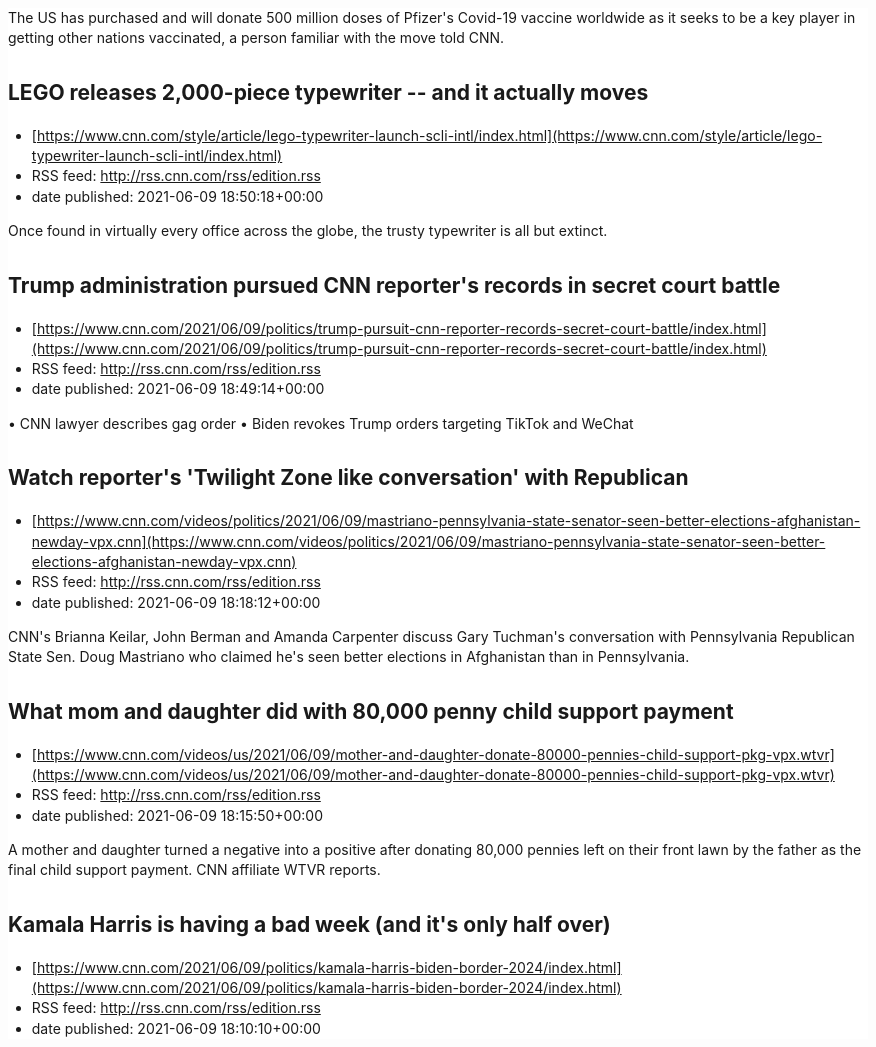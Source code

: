 The US has purchased and will donate 500 million doses of Pfizer's Covid-19 vaccine worldwide as it seeks to be a key player in getting other nations vaccinated, a person familiar with the move told CNN.

## LEGO releases 2,000-piece typewriter -- and it actually moves
 - [https://www.cnn.com/style/article/lego-typewriter-launch-scli-intl/index.html](https://www.cnn.com/style/article/lego-typewriter-launch-scli-intl/index.html)
 - RSS feed: http://rss.cnn.com/rss/edition.rss
 - date published: 2021-06-09 18:50:18+00:00

Once found in virtually every office across the globe, the trusty typewriter is all but extinct.

## Trump administration pursued CNN reporter's records in secret court battle
 - [https://www.cnn.com/2021/06/09/politics/trump-pursuit-cnn-reporter-records-secret-court-battle/index.html](https://www.cnn.com/2021/06/09/politics/trump-pursuit-cnn-reporter-records-secret-court-battle/index.html)
 - RSS feed: http://rss.cnn.com/rss/edition.rss
 - date published: 2021-06-09 18:49:14+00:00

• CNN lawyer describes gag order
• Biden revokes Trump orders targeting TikTok and WeChat

## Watch reporter's 'Twilight Zone like conversation' with Republican
 - [https://www.cnn.com/videos/politics/2021/06/09/mastriano-pennsylvania-state-senator-seen-better-elections-afghanistan-newday-vpx.cnn](https://www.cnn.com/videos/politics/2021/06/09/mastriano-pennsylvania-state-senator-seen-better-elections-afghanistan-newday-vpx.cnn)
 - RSS feed: http://rss.cnn.com/rss/edition.rss
 - date published: 2021-06-09 18:18:12+00:00

CNN's Brianna Keilar, John Berman and Amanda Carpenter discuss Gary Tuchman's conversation with Pennsylvania Republican State Sen. Doug Mastriano who claimed he's seen better elections in Afghanistan than in Pennsylvania.

## What mom and daughter did with 80,000 penny child support payment
 - [https://www.cnn.com/videos/us/2021/06/09/mother-and-daughter-donate-80000-pennies-child-support-pkg-vpx.wtvr](https://www.cnn.com/videos/us/2021/06/09/mother-and-daughter-donate-80000-pennies-child-support-pkg-vpx.wtvr)
 - RSS feed: http://rss.cnn.com/rss/edition.rss
 - date published: 2021-06-09 18:15:50+00:00

A mother and daughter turned a negative into a positive after donating 80,000 pennies left on their front lawn by the father as the final child support payment. CNN affiliate WTVR reports.

## Kamala Harris is having a bad week (and it's only half over)
 - [https://www.cnn.com/2021/06/09/politics/kamala-harris-biden-border-2024/index.html](https://www.cnn.com/2021/06/09/politics/kamala-harris-biden-border-2024/index.html)
 - RSS feed: http://rss.cnn.com/rss/edition.rss
 - date published: 2021-06-09 18:10:10+00:00
